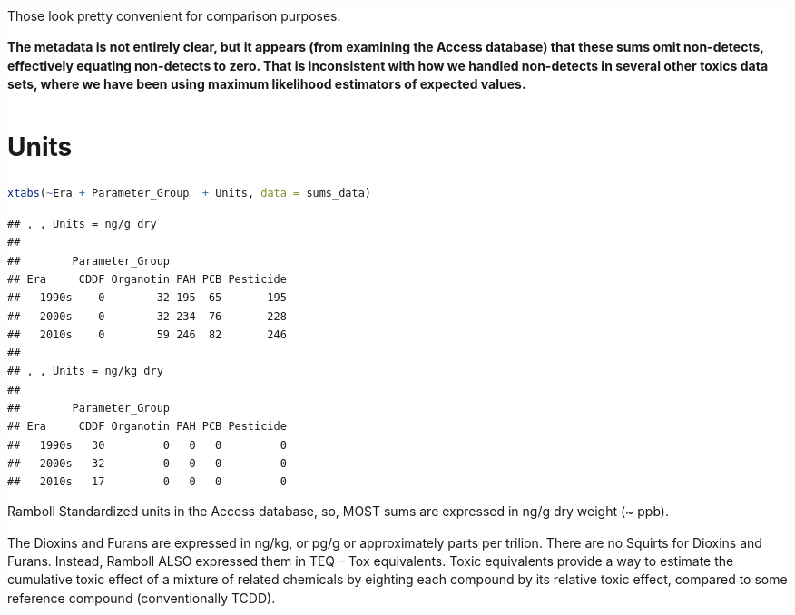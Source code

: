 Those look pretty convenient for comparison purposes.

**The metadata is not entirely clear, but it appears (from examining the
Access database) that these sums omit non-detects, effectively equating
non-detects to zero. That is inconsistent with how we handled
non-detects in several other toxics data sets, where we have been using
maximum likelihood estimators of expected values.**

# Units

``` r
xtabs(~Era + Parameter_Group  + Units, data = sums_data)
```

    ## , , Units = ng/g dry
    ## 
    ##        Parameter_Group
    ## Era     CDDF Organotin PAH PCB Pesticide
    ##   1990s    0        32 195  65       195
    ##   2000s    0        32 234  76       228
    ##   2010s    0        59 246  82       246
    ## 
    ## , , Units = ng/kg dry
    ## 
    ##        Parameter_Group
    ## Era     CDDF Organotin PAH PCB Pesticide
    ##   1990s   30         0   0   0         0
    ##   2000s   32         0   0   0         0
    ##   2010s   17         0   0   0         0

Ramboll Standardized units in the Access database, so, MOST sums are
expressed in ng/g dry weight (\~ ppb).

The Dioxins and Furans are expressed in ng/kg, or pg/g or approximately
parts per trilion. There are no Squirts for Dioxins and Furans. Instead,
Ramboll ALSO expressed them in TEQ – Tox equivalents. Toxic equivalents
provide a way to estimate the cumulative toxic effect of a mixture of
related chemicals by eighting each compound by its relative toxic
effect, compared to some reference compound (conventionally TCDD).
